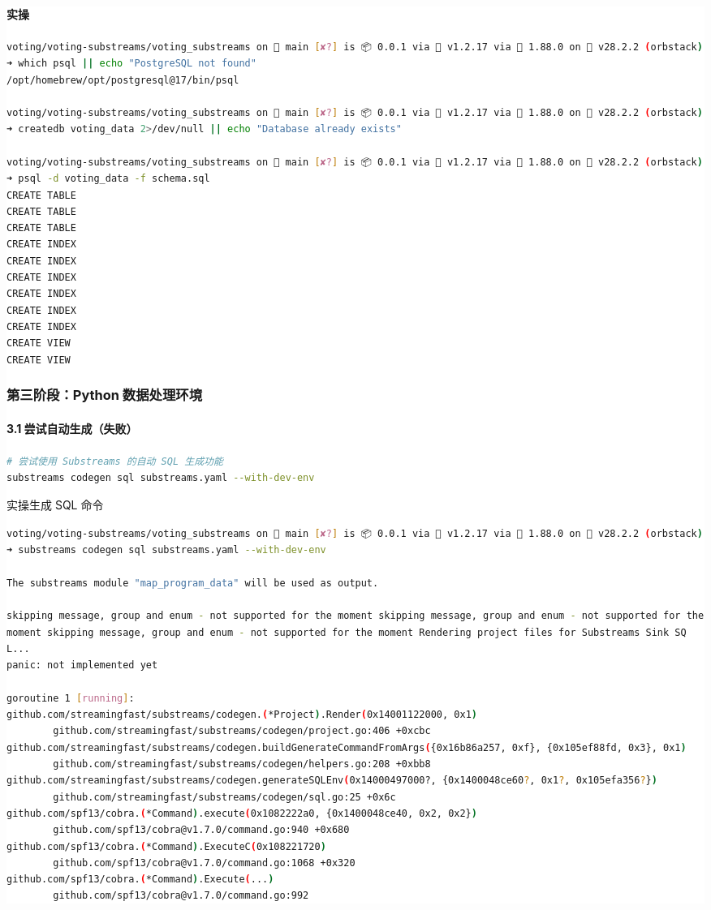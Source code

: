 #### 实操

```bash
voting/voting-substreams/voting_substreams on  main [✘?] is 📦 0.0.1 via 🍞 v1.2.17 via 🦀 1.88.0 on 🐳 v28.2.2 (orbstack)
➜ which psql || echo "PostgreSQL not found"
/opt/homebrew/opt/postgresql@17/bin/psql

voting/voting-substreams/voting_substreams on  main [✘?] is 📦 0.0.1 via 🍞 v1.2.17 via 🦀 1.88.0 on 🐳 v28.2.2 (orbstack)
➜ createdb voting_data 2>/dev/null || echo "Database already exists"

voting/voting-substreams/voting_substreams on  main [✘?] is 📦 0.0.1 via 🍞 v1.2.17 via 🦀 1.88.0 on 🐳 v28.2.2 (orbstack)
➜ psql -d voting_data -f schema.sql
CREATE TABLE
CREATE TABLE
CREATE TABLE
CREATE INDEX
CREATE INDEX
CREATE INDEX
CREATE INDEX
CREATE INDEX
CREATE INDEX
CREATE VIEW
CREATE VIEW
```

### 第三阶段：Python 数据处理环境

#### 3.1 尝试自动生成（失败）

```bash
# 尝试使用 Substreams 的自动 SQL 生成功能
substreams codegen sql substreams.yaml --with-dev-env
```

实操生成 SQL 命令

```bash
voting/voting-substreams/voting_substreams on  main [✘?] is 📦 0.0.1 via 🍞 v1.2.17 via 🦀 1.88.0 on 🐳 v28.2.2 (orbstack)
➜ substreams codegen sql substreams.yaml --with-dev-env

The substreams module "map_program_data" will be used as output.

skipping message, group and enum - not supported for the moment skipping message, group and enum - not supported for the moment skipping message, group and enum - not supported for the moment Rendering project files for Substreams Sink SQL...
panic: not implemented yet

goroutine 1 [running]:
github.com/streamingfast/substreams/codegen.(*Project).Render(0x14001122000, 0x1)
        github.com/streamingfast/substreams/codegen/project.go:406 +0xcbc
github.com/streamingfast/substreams/codegen.buildGenerateCommandFromArgs({0x16b86a257, 0xf}, {0x105ef88fd, 0x3}, 0x1)
        github.com/streamingfast/substreams/codegen/helpers.go:208 +0xbb8
github.com/streamingfast/substreams/codegen.generateSQLEnv(0x14000497000?, {0x1400048ce60?, 0x1?, 0x105efa356?})
        github.com/streamingfast/substreams/codegen/sql.go:25 +0x6c
github.com/spf13/cobra.(*Command).execute(0x1082222a0, {0x1400048ce40, 0x2, 0x2})
        github.com/spf13/cobra@v1.7.0/command.go:940 +0x680
github.com/spf13/cobra.(*Command).ExecuteC(0x108221720)
        github.com/spf13/cobra@v1.7.0/command.go:1068 +0x320
github.com/spf13/cobra.(*Command).Execute(...)
        github.com/spf13/cobra@v1.7.0/command.go:992
```
